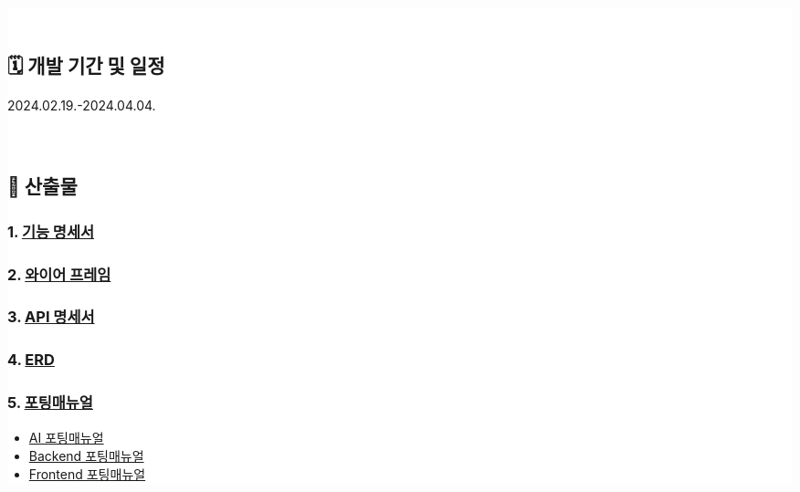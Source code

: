 <br />

<div id="7"></div>

## 🗓️ 개발 기간 및 일정

2024.02.19.-2024.04.04.



<br />

<div id="8"></div>

## 📝 산출물

### 1. [기능 명세서](https://lshhh.notion.site/0a9f5265482040cf84fb20b6bc206a22?pvs=4)

### 2. [와이어 프레임](https://lshhh.notion.site/56bb5dbcbda640f5ac61e75e8463ce8b?pvs=4)

### 3. [API 명세서](https://lshhh.notion.site/API-API-71fb2554724a4ea2a3967c8e32af9ee4?pvs=4)

### 4. [ERD](https://lshhh.notion.site/ERD-c9c9ec0de3d144e2ab2031e85aea1a0b?pvs=4)

### 5. [포팅매뉴얼]()

- [AI 포팅매뉴얼](https://github.com/d102-preview/preview/blob/main/exec/01.%ED%8F%AC%ED%8C%85%EB%A7%A4%EB%89%B4%EC%96%BC-api-ai.md)
- [Backend 포팅매뉴얼](https://github.com/d102-preview/preview/blob/main/exec/01.%ED%8F%AC%ED%8C%85%EB%A7%A4%EB%89%B4%EC%96%BC-backend.md)
- [Frontend 포팅매뉴얼](https://github.com/d102-preview/preview/blob/main/exec/01.%ED%8F%AC%ED%8C%85%EB%A7%A4%EB%89%B4%EC%96%BC-frontend.md)

